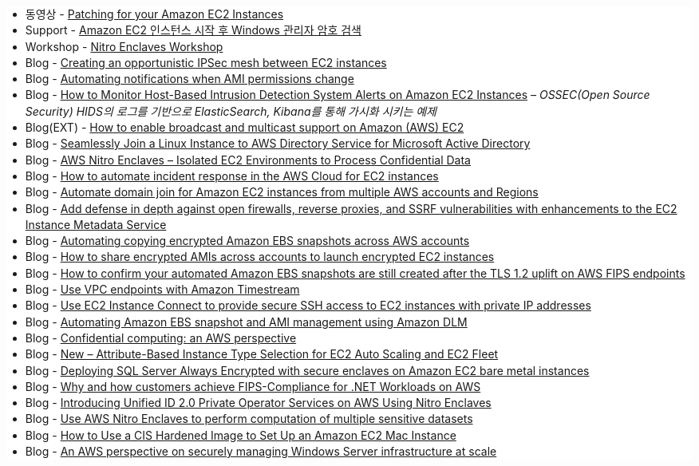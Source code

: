 * 동영상 - [Patching for your Amazon EC2 Instances](https://www.youtube.com/watch?v=ABtwRb9BFY4&list=PLhr1KZpdzukcaA06WloeNmGlnM_f1LrdP&index=5)
* Support - [Amazon EC2 인스턴스 시작 후 Windows 관리자 암호 검색](https://aws.amazon.com/ko/premiumsupport/knowledge-center/retrieve-windows-admin-password/)
* Workshop - [Nitro Enclaves Workshop](https://nitro-enclaves.workshop.aws/en/)
* Blog - [Creating an opportunistic IPSec mesh between EC2 instances](https://aws.amazon.com/blogs/security/creating-an-opportunistic-ipsec-mesh-between-ec2-instances/)
* Blog - [Automating notifications when AMI permissions change](https://aws.amazon.com/blogs/compute/automating-notifications-when-ami-permissions-change/)
* Blog - [How to Monitor Host-Based Intrusion Detection System Alerts on Amazon EC2 Instances](https://aws.amazon.com/ko/blogs/security/how-to-monitor-host-based-intrusion-detection-system-alerts-on-amazon-ec2-instances/) _– OSSEC(Open Source Security) HIDS의 로그를 기반으로 ElasticSearch, Kibana를 통해 가시화 시키는 예제_
* Blog(EXT) - [How to enable broadcast and multicast support on Amazon (AWS) EC2](https://www.buckhill.co.uk/blog/how-to-enable-broadcast-and-multicast-support-on-amazon-aws-ec2/2#a-software)
* Blog - [Seamlessly Join a Linux Instance to AWS Directory Service for Microsoft Active Directory](https://aws.amazon.com/blogs/aws/seamlessly-join-a-linux-instance-to-aws-directory-service-for-microsoft-active-directory/)
* Blog - [AWS Nitro Enclaves – Isolated EC2 Environments to Process Confidential Data](https://aws.amazon.com/blogs/aws/aws-nitro-enclaves-isolated-ec2-environments-to-process-confidential-data/)
* Blog - [How to automate incident response in the AWS Cloud for EC2 instances](https://aws.amazon.com/blogs/security/how-to-automate-incident-response-in-aws-cloud-for-ec2-instances/)
* Blog - [Automate domain join for Amazon EC2 instances from multiple AWS accounts and Regions](https://aws.amazon.com/blogs/security/automate-domain-join-for-amazon-ec2-instances-multiple-aws-accounts-regions/)
* Blog - [Add defense in depth against open firewalls, reverse proxies, and SSRF vulnerabilities with enhancements to the EC2 Instance Metadata Service](https://aws.amazon.com/ko/blogs/security/defense-in-depth-open-firewalls-reverse-proxies-ssrf-vulnerabilities-ec2-instance-metadata-service/)
* Blog - [Automating copying encrypted Amazon EBS snapshots across AWS accounts](https://aws.amazon.com/blogs/storage/automating-copying-encrypted-amazon-ebs-snapshots-across-aws-accounts/)
* Blog - [How to share encrypted AMIs across accounts to launch encrypted EC2 instances](https://aws.amazon.com/blogs/security/how-to-share-encrypted-amis-across-accounts-to-launch-encrypted-ec2-instances/)
* Blog - [How to confirm your automated Amazon EBS snapshots are still created after the TLS 1.2 uplift on AWS FIPS endpoints](https://aws.amazon.com/blogs/security/tls-1-2-confirm-your-connections/)
* Blog - [Use VPC endpoints with Amazon Timestream](https://aws.amazon.com/ko/blogs/database/use-vpc-endpoints-with-amazon-timestream/)
* Blog - [Use EC2 Instance Connect to provide secure SSH access to EC2 instances with private IP addresses](https://aws.amazon.com/blogs/security/use-ec2-instance-connect-to-provide-secure-ssh-access-to-ec2-instances-with-private-ip-addresses/)
* Blog - [Automating Amazon EBS snapshot and AMI management using Amazon DLM](https://aws.amazon.com/blogs/storage/automating-amazon-ebs-snapshot-and-ami-management-using-amazon-dlm/)
* Blog - [Confidential computing: an AWS perspective](https://aws.amazon.com/blogs/security/confidential-computing-an-aws-perspective/)
* Blog - [New – Attribute-Based Instance Type Selection for EC2 Auto Scaling and EC2 Fleet](https://aws.amazon.com/ko/blogs/aws/new-attribute-based-instance-type-selection-for-ec2-auto-scaling-and-ec2-fleet/)
* Blog - [Deploying SQL Server Always Encrypted with secure enclaves on Amazon EC2 bare metal instances](https://aws.amazon.com/ko/blogs/modernizing-with-aws/sql-server-always-encrypted-with-secure-enclaves/)
* Blog - [Why and how customers achieve FIPS-Compliance for .NET Workloads on AWS](https://aws.amazon.com/blogs/modernizing-with-aws/why-and-how-customers-achieve-fips-compliance-for-net-workloads-on-aws/)
* Blog - [Introducing Unified ID 2.0 Private Operator Services on AWS Using Nitro Enclaves](https://aws.amazon.com/blogs/industries/introducing-unified-id-2-0-private-operator-services-on-aws-using-nitro-enclaves/)
* Blog - [Use AWS Nitro Enclaves to perform computation of multiple sensitive datasets](https://aws.amazon.com/ko/blogs/compute/leveraging-aws-nitro-enclaves-to-perform-computation-of-multiple-sensitive-datasets/)
* Blog - [How to Use a CIS Hardened Image to Set Up an Amazon EC2 Mac Instance](https://aws.amazon.com/blogs/apn/how-to-use-a-cis-hardened-image-to-set-up-an-amazon-ec2-mac-instance/)
* Blog - [An AWS perspective on securely managing Windows Server infrastructure at scale](https://aws.amazon.com/blogs/modernizing-with-aws/aws-perspective-securely-managing-windows-server-infrastructure-scale/)